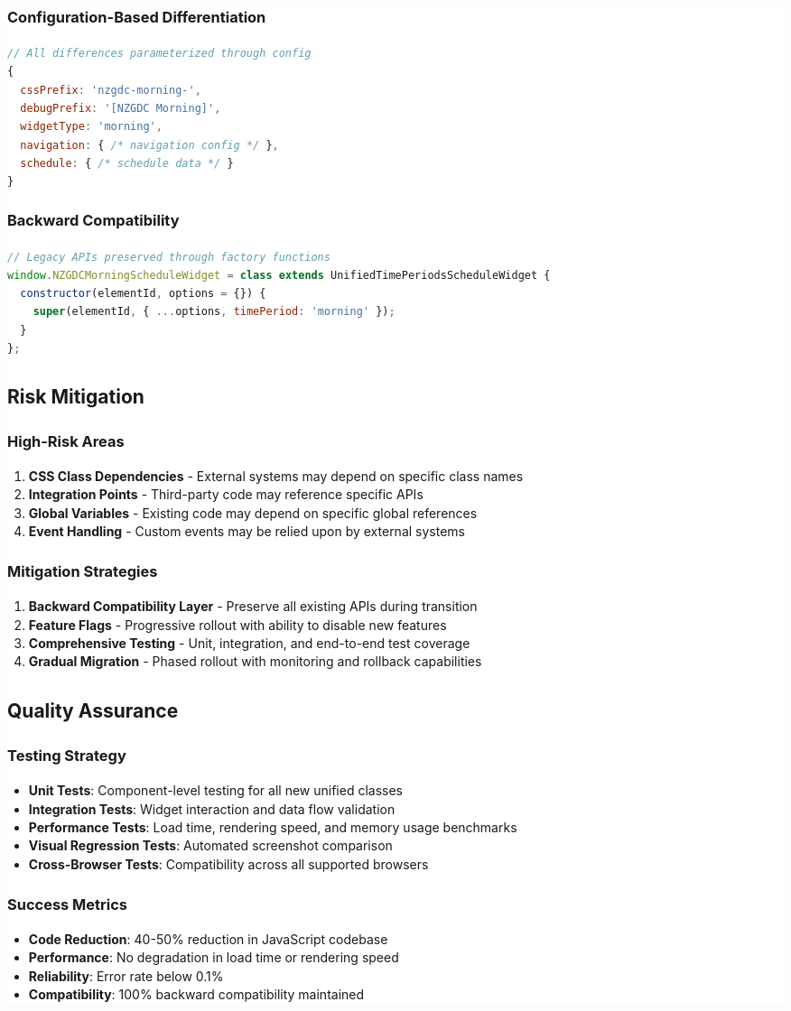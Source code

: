 ### Configuration-Based Differentiation
```javascript
// All differences parameterized through config
{
  cssPrefix: 'nzgdc-morning-',
  debugPrefix: '[NZGDC Morning]',
  widgetType: 'morning',
  navigation: { /* navigation config */ },
  schedule: { /* schedule data */ }
}
```

### Backward Compatibility
```javascript
// Legacy APIs preserved through factory functions
window.NZGDCMorningScheduleWidget = class extends UnifiedTimePeriodsScheduleWidget {
  constructor(elementId, options = {}) {
    super(elementId, { ...options, timePeriod: 'morning' });
  }
};
```

## Risk Mitigation

### High-Risk Areas
1. **CSS Class Dependencies** - External systems may depend on specific class names
2. **Integration Points** - Third-party code may reference specific APIs
3. **Global Variables** - Existing code may depend on specific global references
4. **Event Handling** - Custom events may be relied upon by external systems

### Mitigation Strategies
1. **Backward Compatibility Layer** - Preserve all existing APIs during transition
2. **Feature Flags** - Progressive rollout with ability to disable new features
3. **Comprehensive Testing** - Unit, integration, and end-to-end test coverage
4. **Gradual Migration** - Phased rollout with monitoring and rollback capabilities

## Quality Assurance

### Testing Strategy
- **Unit Tests**: Component-level testing for all new unified classes
- **Integration Tests**: Widget interaction and data flow validation
- **Performance Tests**: Load time, rendering speed, and memory usage benchmarks
- **Visual Regression Tests**: Automated screenshot comparison
- **Cross-Browser Tests**: Compatibility across all supported browsers

### Success Metrics
- **Code Reduction**: 40-50% reduction in JavaScript codebase
- **Performance**: No degradation in load time or rendering speed
- **Reliability**: Error rate below 0.1%
- **Compatibility**: 100% backward compatibility maintained
